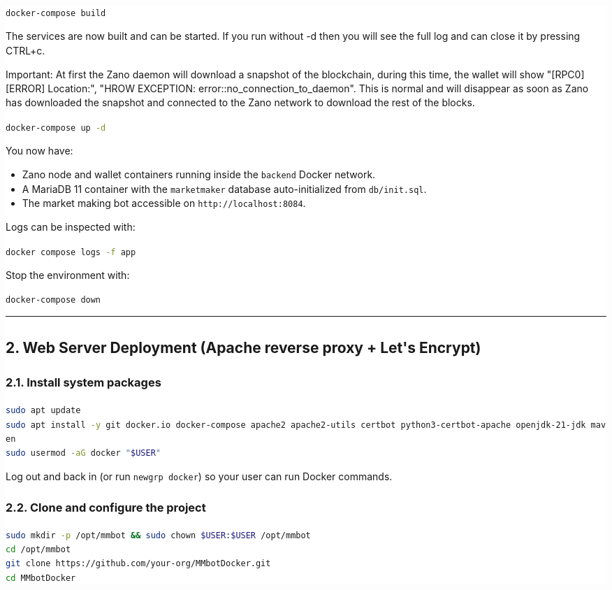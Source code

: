 ```bash
docker-compose build
```

The services are now built and can be started. If you run without -d then you will see the full log and can close it by pressing CTRL+c.

Important: At first the Zano daemon will download a snapshot of the blockchain, during this time, the wallet will show "[RPC0][ERROR] Location:", "HROW EXCEPTION: error::no_connection_to_daemon".
This is normal and will disappear as soon as Zano has downloaded the snapshot and connected to the Zano network to download the rest of the blocks.

```bash
docker-compose up -d
```

You now have:

- Zano node and wallet containers running inside the `backend` Docker network.
- A MariaDB 11 container with the `marketmaker` database auto-initialized from `db/init.sql`.
- The market making bot accessible on `http://localhost:8084`.

Logs can be inspected with:

```bash
docker compose logs -f app
```

Stop the environment with:

```bash
docker-compose down
```

---

## 2. Web Server Deployment (Apache reverse proxy + Let's Encrypt)

### 2.1. Install system packages

```bash
sudo apt update
sudo apt install -y git docker.io docker-compose apache2 apache2-utils certbot python3-certbot-apache openjdk-21-jdk maven
sudo usermod -aG docker "$USER"
```

Log out and back in (or run `newgrp docker`) so your user can run Docker commands.

### 2.2. Clone and configure the project

```bash
sudo mkdir -p /opt/mmbot && sudo chown $USER:$USER /opt/mmbot
cd /opt/mmbot
git clone https://github.com/your-org/MMbotDocker.git
cd MMbotDocker
```
